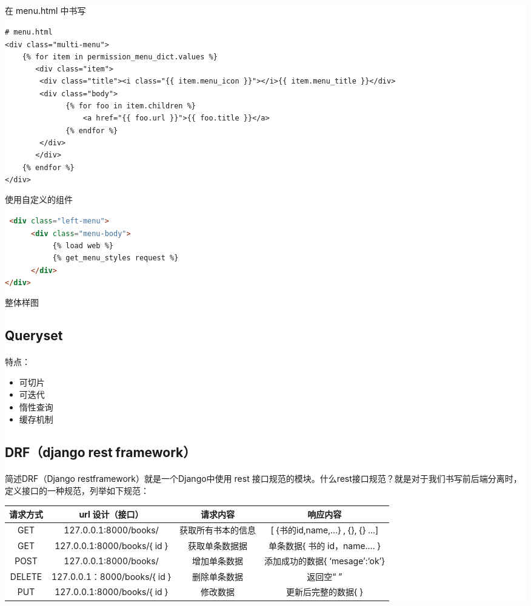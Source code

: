 在 menu.html 中书写

```django
# menu.html
<div class="multi-menu">
    {% for item in permission_menu_dict.values %}
       <div class="item">
        <div class="title"><i class="{{ item.menu_icon }}"></i>{{ item.menu_title }}</div>
        <div class="body">
              {% for foo in item.children %}
                  <a href="{{ foo.url }}">{{ foo.title }}</a>
              {% endfor %}
        </div>
       </div>
    {% endfor %}
</div>
```

使用自定义的组件

```html
 <div class="left-menu">
      <div class="menu-body">
           {% load web %}
           {% get_menu_styles request %}
      </div>
</div>
```

整体样图



## Queryset

特点：

- 可切片
- 可迭代
- 惰性查询
- 缓存机制

## DRF（django rest framework）

简述DRF（Django restframework）就是一个Django中使用 rest 接口规范的模块。什么rest接口规范？就是对于我们书写前后端分离时，定义接口的一种规范，列举如下规范：

| 请求方式 |       url 设计（接口）       |      请求内容      |            响应内容            |
| :------: | :--------------------------: | :----------------: | :----------------------------: |
|   GET    |    127.0.0.1:8000/books/     | 获取所有书本的信息 | [ {书的id,name,…} , {}, {} …]  |
|   GET    | 127.0.0.1:8000/books/{ id }  |   获取单条数据据   |  单条数据{ 书的 id，name…. }   |
|   POST   |    127.0.0.1:8000/books/     |    增加单条数据    | 添加成功的数据{ ‘mesage’:‘ok’} |
|  DELETE  | 127.0.0.1：8000/books/{ id } |    删除单条数据    |           返回空“  ”           |
|   PUT    | 127.0.0.1:8000/books/{ id }  |      修改数据      |      更新后完整的数据{ }       |

